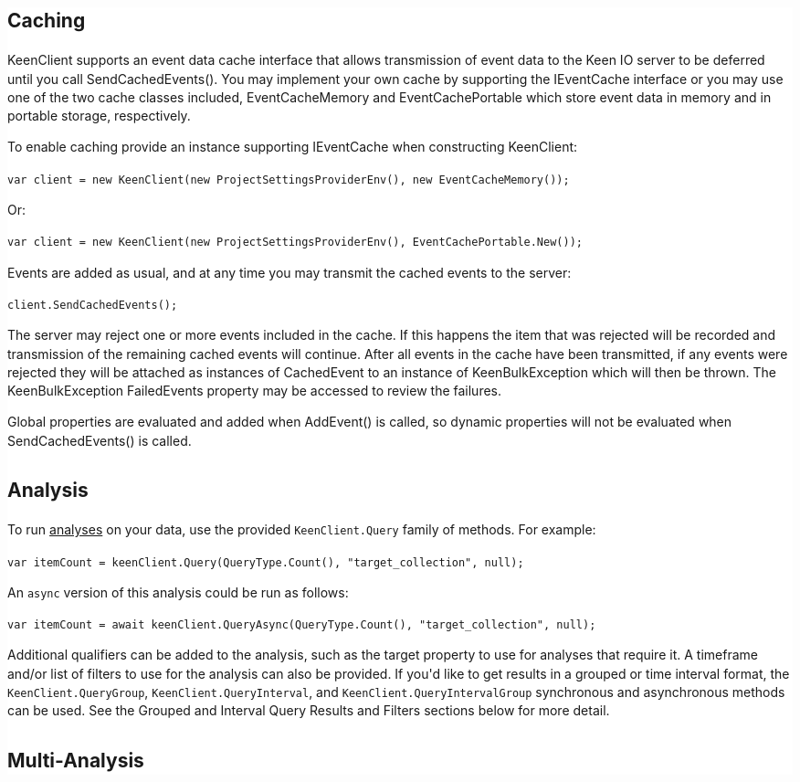 Caching
-------

KeenClient supports an event data cache interface that allows transmission of event data to the Keen IO server to be deferred until you call SendCachedEvents(). You may implement your own cache by supporting the IEventCache interface or you may use one of the two cache classes included, EventCacheMemory and EventCachePortable which store event data in memory and in portable storage, respectively.

To enable caching provide an instance supporting IEventCache when constructing KeenClient:

```
var client = new KeenClient(new ProjectSettingsProviderEnv(), new EventCacheMemory());
```

Or:

```
var client = new KeenClient(new ProjectSettingsProviderEnv(), EventCachePortable.New());
```

Events are added as usual, and at any time you may transmit the cached events to the server:

```
client.SendCachedEvents();
```

The server may reject one or more events included in the cache. If this happens the item that was rejected will be recorded and transmission of the remaining cached events will continue. After all events in the cache have been transmitted, if any events were rejected they will be attached as instances of CachedEvent to an instance of KeenBulkException which will then be thrown. The KeenBulkException FailedEvents property may be accessed to review the failures.

Global properties are evaluated and added when AddEvent() is called, so dynamic properties will not be evaluated when SendCachedEvents() is called.

Analysis
------------

To run [analyses](https://keen.io/docs/api/#analyses) on your data, use the provided `KeenClient.Query` family of methods. For example:

```
var itemCount = keenClient.Query(QueryType.Count(), "target_collection", null);
```

An `async` version of this analysis could be run as follows:

```
var itemCount = await keenClient.QueryAsync(QueryType.Count(), "target_collection", null);
```

Additional qualifiers can be added to the analysis, such as the target property to use for analyses that require it. A timeframe and/or list of filters to use for the analysis can also be provided. If you'd like to get results in a grouped or time interval format, the `KeenClient.QueryGroup`, `KeenClient.QueryInterval`, and `KeenClient.QueryIntervalGroup` synchronous and asynchronous methods can be used. See the Grouped and Interval Query Results and Filters sections below for more detail.


Multi-Analysis
------------
